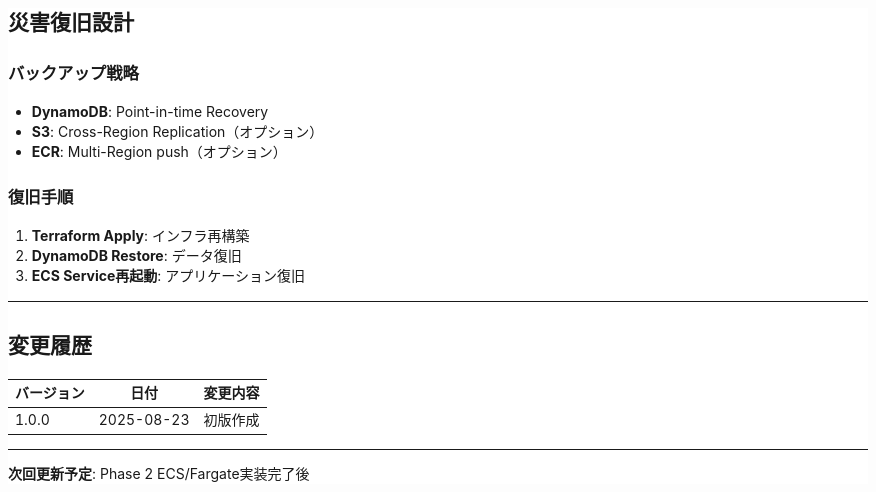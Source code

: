 
##  災害復旧設計

### バックアップ戦略
- **DynamoDB**: Point-in-time Recovery
- **S3**: Cross-Region Replication（オプション）
- **ECR**: Multi-Region push（オプション）

### 復旧手順
1. **Terraform Apply**: インフラ再構築
2. **DynamoDB Restore**: データ復旧
3. **ECS Service再起動**: アプリケーション復旧

---

##  変更履歴

| バージョン | 日付 | 変更内容 |
|------------|------|----------|
| 1.0.0 | 2025-08-23 | 初版作成 |

---

**次回更新予定**: Phase 2 ECS/Fargate実装完了後
